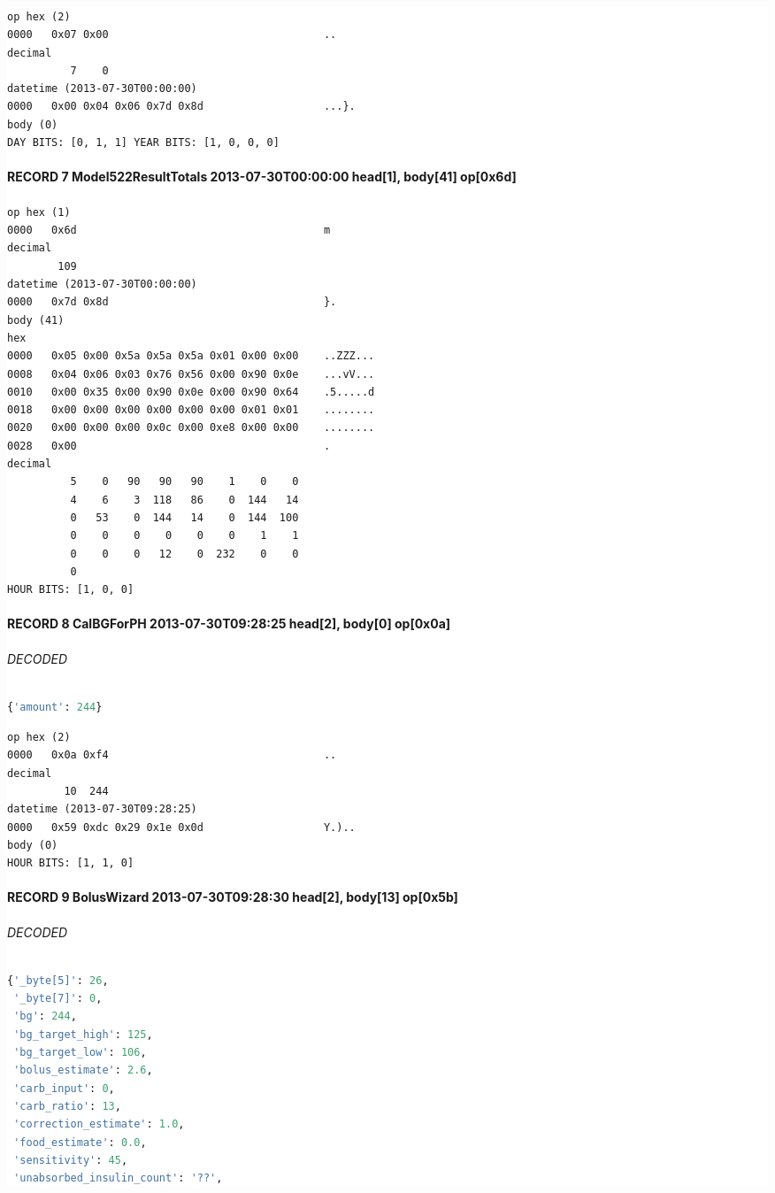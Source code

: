     op hex (2)
    0000   0x07 0x00                                  ..
    decimal
              7    0
    datetime (2013-07-30T00:00:00)
    0000   0x00 0x04 0x06 0x7d 0x8d                   ...}.
    body (0)
    DAY BITS: [0, 1, 1] YEAR BITS: [1, 0, 0, 0]
#### RECORD 7 Model522ResultTotals 2013-07-30T00:00:00 head[1], body[41] op[0x6d]

    op hex (1)
    0000   0x6d                                       m
    decimal
            109
    datetime (2013-07-30T00:00:00)
    0000   0x7d 0x8d                                  }.
    body (41)
    hex
    0000   0x05 0x00 0x5a 0x5a 0x5a 0x01 0x00 0x00    ..ZZZ...
    0008   0x04 0x06 0x03 0x76 0x56 0x00 0x90 0x0e    ...vV...
    0010   0x00 0x35 0x00 0x90 0x0e 0x00 0x90 0x64    .5.....d
    0018   0x00 0x00 0x00 0x00 0x00 0x00 0x01 0x01    ........
    0020   0x00 0x00 0x00 0x0c 0x00 0xe8 0x00 0x00    ........
    0028   0x00                                       .
    decimal
              5    0   90   90   90    1    0    0
              4    6    3  118   86    0  144   14
              0   53    0  144   14    0  144  100
              0    0    0    0    0    0    1    1
              0    0    0   12    0  232    0    0
              0
    HOUR BITS: [1, 0, 0]
#### RECORD 8 CalBGForPH 2013-07-30T09:28:25 head[2], body[0] op[0x0a]
###### DECODED
```python
{'amount': 244}
```
    op hex (2)
    0000   0x0a 0xf4                                  ..
    decimal
             10  244
    datetime (2013-07-30T09:28:25)
    0000   0x59 0xdc 0x29 0x1e 0x0d                   Y.)..
    body (0)
    HOUR BITS: [1, 1, 0]
#### RECORD 9 BolusWizard 2013-07-30T09:28:30 head[2], body[13] op[0x5b]
###### DECODED
```python
{'_byte[5]': 26,
 '_byte[7]': 0,
 'bg': 244,
 'bg_target_high': 125,
 'bg_target_low': 106,
 'bolus_estimate': 2.6,
 'carb_input': 0,
 'carb_ratio': 13,
 'correction_estimate': 1.0,
 'food_estimate': 0.0,
 'sensitivity': 45,
 'unabsorbed_insulin_count': '??',
```